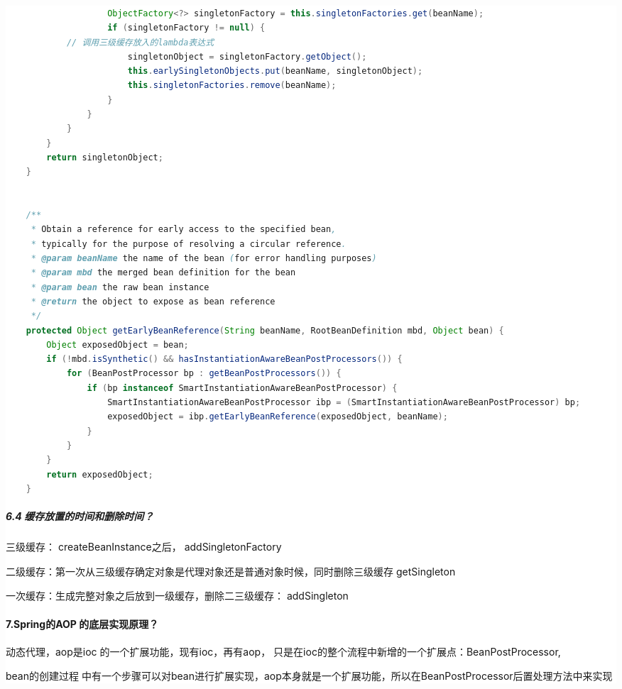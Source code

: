 ```java
					ObjectFactory<?> singletonFactory = this.singletonFactories.get(beanName);
					if (singletonFactory != null) {
            // 调用三级缓存放入的lambda表达式
						singletonObject = singletonFactory.getObject();
						this.earlySingletonObjects.put(beanName, singletonObject);
						this.singletonFactories.remove(beanName);
					}
				}
			}
		}
		return singletonObject;
	}


	/**
	 * Obtain a reference for early access to the specified bean,
	 * typically for the purpose of resolving a circular reference.
	 * @param beanName the name of the bean (for error handling purposes)
	 * @param mbd the merged bean definition for the bean
	 * @param bean the raw bean instance
	 * @return the object to expose as bean reference
	 */
	protected Object getEarlyBeanReference(String beanName, RootBeanDefinition mbd, Object bean) {
		Object exposedObject = bean;
		if (!mbd.isSynthetic() && hasInstantiationAwareBeanPostProcessors()) {
			for (BeanPostProcessor bp : getBeanPostProcessors()) {
				if (bp instanceof SmartInstantiationAwareBeanPostProcessor) {
					SmartInstantiationAwareBeanPostProcessor ibp = (SmartInstantiationAwareBeanPostProcessor) bp;
					exposedObject = ibp.getEarlyBeanReference(exposedObject, beanName);
				}
			}
		}
		return exposedObject;
	}

```

##### 6.4 缓存放置的时间和删除时间？

三级缓存： createBeanInstance之后， addSingletonFactory

二级缓存：第一次从三级缓存确定对象是代理对象还是普通对象时候，同时删除三级缓存  getSingleton

一次缓存：生成完整对象之后放到一级缓存，删除二三级缓存： addSingleton



#### 7.Spring的AOP 的底层实现原理？

动态代理，aop是ioc 的一个扩展功能，现有ioc，再有aop， 只是在ioc的整个流程中新增的一个扩展点：BeanPostProcessor, 

bean的创建过程 中有一个步骤可以对bean进行扩展实现，aop本身就是一个扩展功能，所以在BeanPostProcessor后置处理方法中来实现
